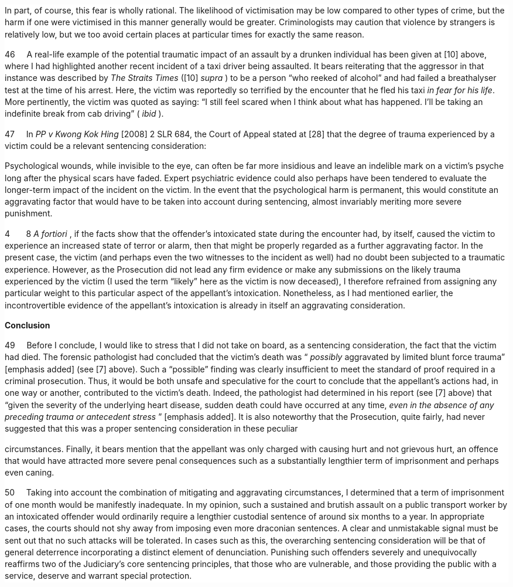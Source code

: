  In part, of course, this fear is wholly rational. The likelihood of victimisation may be low compared to other types of crime, but the harm if one were victimised in this manner generally would be greater. Criminologists may caution that violence by strangers is relatively low, but we too avoid certain places at particular times for exactly the same reason. 

46     A real-life example of the potential traumatic impact of an assault by a drunken individual has been given at [10] above, where I had highlighted another recent incident of a taxi driver being assaulted. It bears reiterating that the aggressor in that instance was described by _The Straits Times_ ([10] _supra_ ) to be a person “who reeked of alcohol” and had failed a breathalyser test at the time of his arrest. Here, the victim was reportedly so terrified by the encounter that he fled his taxi _in fear for his life_. More pertinently, the victim was quoted as saying: “I still feel scared when I think about what has happened. I’ll be taking an indefinite break from cab driving” ( _ibid_ ). 

47     In _PP v Kwong Kok Hing_ <span class="citation">[2008] 2 SLR 684</span>, the Court of Appeal stated at [28] that the degree of trauma experienced by a victim could be a relevant sentencing consideration: 

 Psychological wounds, while invisible to the eye, can often be far more insidious and leave an indelible mark on a victim’s psyche long after the physical scars have faded. Expert psychiatric evidence could also perhaps have been tendered to evaluate the longer-term impact of the incident on the victim. In the event that the psychological harm is permanent, this would constitute an aggravating factor that would have to be taken into account during sentencing, almost invariably meriting more severe punishment. 

4       8 _A fortiori_ , if the facts show that the offender’s intoxicated state during the encounter had, by itself, caused the victim to experience an increased state of terror or alarm, then that might be properly regarded as a further aggravating factor. In the present case, the victim (and perhaps even the two witnesses to the incident as well) had no doubt been subjected to a traumatic experience. However, as the Prosecution did not lead any firm evidence or make any submissions on the likely trauma experienced by the victim (I used the term “likely” here as the victim is now deceased), I therefore refrained from assigning any particular weight to this particular aspect of the appellant’s intoxication. Nonetheless, as I had mentioned earlier, the incontrovertible evidence of the appellant’s intoxication is already in itself an aggravating consideration. 

**Conclusion** 

49     Before I conclude, I would like to stress that I did not take on board, as a sentencing consideration, the fact that the victim had died. The forensic pathologist had concluded that the victim’s death was “ _possibly_ aggravated by limited blunt force trauma” [emphasis added] (see [7] above). Such a “possible” finding was clearly insufficient to meet the standard of proof required in a criminal prosecution. Thus, it would be both unsafe and speculative for the court to conclude that the appellant’s actions had, in one way or another, contributed to the victim’s death. Indeed, the pathologist had determined in his report (see [7] above) that “given the severity of the underlying heart disease, sudden death could have occurred at any time, _even in the absence of any preceding trauma or antecedent stress_ ” [emphasis added]. It is also noteworthy that the Prosecution, quite fairly, had never suggested that this was a proper sentencing consideration in these peculiar 


circumstances. Finally, it bears mention that the appellant was only charged with causing hurt and not grievous hurt, an offence that would have attracted more severe penal consequences such as a substantially lengthier term of imprisonment and perhaps even caning. 

50     Taking into account the combination of mitigating and aggravating circumstances, I determined that a term of imprisonment of one month would be manifestly inadequate. In my opinion, such a sustained and brutish assault on a public transport worker by an intoxicated offender would ordinarily require a lengthier custodial sentence of around six months to a year. In appropriate cases, the courts should not shy away from imposing even more draconian sentences. A clear and unmistakable signal must be sent out that no such attacks will be tolerated. In cases such as this, the overarching sentencing consideration will be that of general deterrence incorporating a distinct element of denunciation. Punishing such offenders severely and unequivocally reaffirms two of the Judiciary’s core sentencing principles, that those who are vulnerable, and those providing the public with a service, deserve and warrant special protection. 
